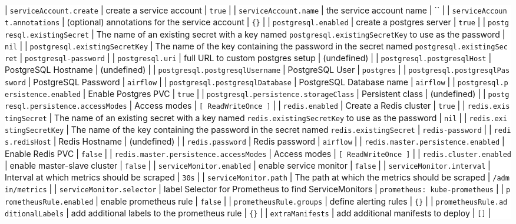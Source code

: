 | `serviceAccount.create`                  | create a service account                                                                                            | `true`                          |
| `serviceAccount.name`                    | the service account name                                                                                            | ``                              |
| `serviceAccount.annotations`             | (optional) annotations for the service account                                                                      | `{}`                            |
| `postgresql.enabled`                     | create a postgres server                                                                                            | `true`                          |
| `postgresql.existingSecret`              | The name of an existing secret with a key named `postgresql.existingSecretKey` to use as the password               | `nil`                           |
| `postgresql.existingSecretKey`           | The name of the key containing the password in the secret named `postgresql.existingSecret`                         | `postgresql-password`           |
| `postgresql.uri`                         | full URL to custom postgres setup                                                                                   | (undefined)                     |
| `postgresql.postgresqlHost`              | PostgreSQL Hostname                                                                                                 | (undefined)                     |
| `postgresql.postgresqlUsername`          | PostgreSQL User                                                                                                     | `postgres`                      |
| `postgresql.postgresqlPassword`          | PostgreSQL Password                                                                                                 | `airflow`                       |
| `postgresql.postgresqlDatabase`          | PostgreSQL Database name                                                                                            | `airflow`                       |
| `postgresql.persistence.enabled`         | Enable Postgres PVC                                                                                                 | `true`                          |
| `postgresql.persistence.storageClass`    | Persistent class                                                                                                    | (undefined)                     |
| `postgresql.persistence.accessModes`     | Access modes                                                                                                        | `[ ReadWriteOnce ]`             |
| `redis.enabled`                          | Create a Redis cluster                                                                                              | `true`                          |
| `redis.existingSecret`                   | The name of an existing secret with a key named `redis.existingSecretKey` to use as the password                    | `nil`                           |
| `redis.existingSecretKey`                | The name of the key containing the password in the secret named `redis.existingSecret`                              | `redis-password`                |
| `redis.redisHost`                        | Redis Hostname                                                                                                      | (undefined)                     |
| `redis.password`                         | Redis password                                                                                                      | `airflow`                       |
| `redis.master.persistence.enabled`       | Enable Redis PVC                                                                                                    | `false`                         |
| `redis.master.persistence.accessModes`   | Access modes                                                                                                        | `[ ReadWriteOnce ]`             |
| `redis.cluster.enabled`                  | enable master-slave cluster                                                                                         | `false`                         |
| `serviceMonitor.enabled`                 | enable service monitor                                                                                              | `false`                         |
| `serviceMonitor.interval`                | Interval at which metrics should be scraped                                                                         | `30s`                           |
| `serviceMonitor.path`                    | The path at which the metrics should be scraped                                                                     | `/admin/metrics`                |
| `serviceMonitor.selector`                | label Selector for Prometheus to find ServiceMonitors                                                               | `prometheus: kube-prometheus`   |
| `prometheusRule.enabled`                 | enable prometheus rule                                                                                              | `false`                         |
| `prometheusRule.groups`                  | define alerting rules                                                                                               | `{}`                            |
| `prometheusRule.additionalLabels`        | add additional labels to the prometheus rule                                                                        | `{}`                            |
| `extraManifests`                         | add additional manifests to deploy                                                                                  | `[]`                            |
